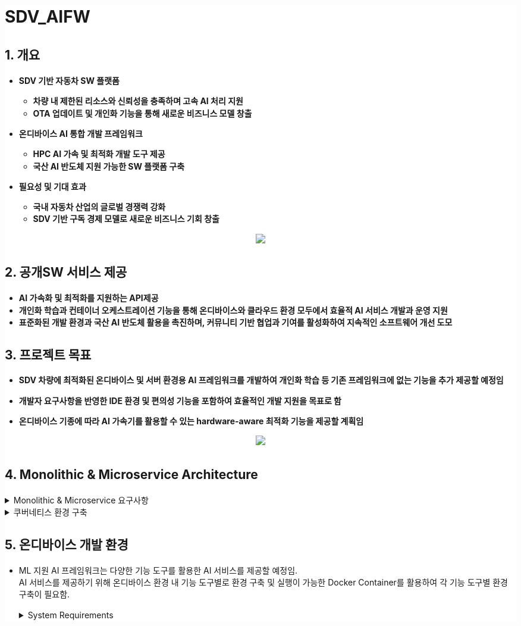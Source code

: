 # SDV_AIFW
 
## 1. 개요

- **SDV 기반 자동차 SW 플랫폼**  
  - **차량 내 제한된 리소스와 신뢰성을 충족하며 고속 AI 처리 지원**  
  - **OTA 업데이트 및 개인화 기능을 통해 새로운 비즈니스 모델 창출**  

- **온디바이스 AI 통합 개발 프레임워크**  
  - **HPC AI 가속 및 최적화 개발 도구 제공**  
  - **국산 AI 반도체 지원 가능한 SW 플랫폼 구축**  

- **필요성 및 기대 효과**  
  - **국내 자동차 산업의 글로벌 경쟁력 강화**
  - **SDV 기반 구독 경제 모델로 새로운 비즈니스 기회 창출**


<div align="center">
  <img src="https://github.com/user-attachments/assets/3127675f-4a1f-4e8d-b778-94e1f4f3740a" width="600">
</div>

## 2. 공개SW 서비스 제공

- **AI 가속화 및 최적화를 지원하는 API제공**
- **개인화 학습과 컨테이너 오케스트레이션 기능을 통해 온디바이스와 클라우드 환경 모두에서 효율적 AI 서비스 개발과 운영 지원**
- **표준화된 개발 환경과 국산 AI 반도체 활용을 촉진하며, 커뮤니티 기반 협업과 기여를 활성화하여 지속적인 소프트웨어 개선 도모**

## 3. 프로젝트 목표

- **SDV 차량에 최적화된 온디바이스 및 서버 환경용 AI 프레임워크를 개발하여 개인화 학습 등 기존 프레임워크에 없는 기능을 추가 제공할 예정임**

- **개발자 요구사항을 반영한 IDE 환경 및 편의성 기능을 포함하여 효율적인 개발 지원을 목표로 함**  

- **온디바이스 기종에 따라 AI 가속기를 활용할 수 있는 hardware-aware 최적화 기능을 제공할 계획임**
<div align="center">
  <img src="https://github.com/user-attachments/assets/f5883457-7995-46a8-9dcd-1ce0778c2a0f" width="600">
</div>

## 4. Monolithic & Microservice Architecture

<details><summary>Monolithic & Microservice 요구사항</summary></details>

<details><summary>쿠버네티스 환경 구축</summary></details>


## 5. 온디바이스 개발 환경
- ML 지원 AI 프레임워크는 다양한 기능 도구를 활용한 AI 서비스를 제공할 예정임.  
  AI 서비스를 제공하기 위해 온디바이스 환경 내 기능 도구별로 환경 구축 및 실행이 가능한 Docker Container를 활용하여 각 기능 도구별 환경 구축이 필요함.

    <details>
      <summary>System Requirements</summary>
      - 시스템 요구사항은 기능도구들에게 공통으로 요구되며 요구사항은 아래와 같음
      <div align="center">
        <img src="https://github.com/user-attachments/assets/ce1c7508-8ffe-442d-9ecd-28cb53967099" width="600">
      </div>
    </details>
    